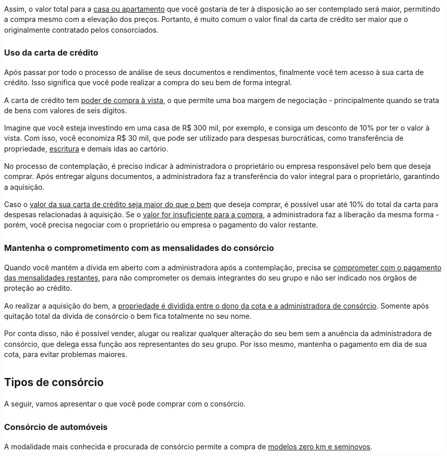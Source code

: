 Assim, o valor total para a [casa ou apartamento](https://www.embracon.com.br/blog/casa-ou-apartamento-qual-a-melhor-escolha-para-voce) que você gostaria de ter à disposição ao ser contemplado será maior, permitindo a compra mesmo com a elevação dos preços. Portanto, é muito comum o valor final da carta de crédito ser maior que o originalmente contratado pelos consorciados.

### Uso da carta de crédito 

Após passar por todo o processo de análise de seus documentos e rendimentos, finalmente você tem acesso à sua carta de crédito. Isso significa que você pode realizar a compra do seu bem de forma integral.

A carta de crédito tem [poder de compra à vista](https://www.embracon.com.br/blog/pagar-a-vista-ou-parcelado-o-que-e-melhor), o que permite uma boa margem de negociação - principalmente quando se trata de bens com valores de seis dígitos.

Imagine que você esteja investindo em uma casa de R$ 300 mil, por exemplo, e consiga um desconto de 10% por ter o valor à vista. Com isso, você economiza R$ 30 mil, que pode ser utilizado para despesas burocráticas, como transferência de propriedade, [escritura](https://www.embracon.com.br/blog/escritura-de-imovel-o-que-eu-preciso-saber-sobre-o-tema) e demais idas ao cartório.

No processo de contemplação, é preciso indicar à administradora o proprietário ou empresa responsável pelo bem que deseja comprar. Após entregar alguns documentos, a administradora faz a transferência do valor integral para o proprietário, garantindo a aquisição.

Caso o [valor da sua carta de crédito seja maior do que o bem](https://www.embracon.com.br/blog/e-possivel-adquirir-um-bem-de-valor-mais-baixo-que-minha-carta-de-credito) que deseja comprar, é possível usar até 10% do total da carta para despesas relacionadas à aquisição. Se o [valor for insuficiente para a compra](https://www.embracon.com.br/blog/e-possivel-comprar-um-bem-maior-do-que-minha-carta-de-credito-a-embracon-responde), a administradora faz a liberação da mesma forma - porém, você precisa negociar com o proprietário ou empresa o pagamento do valor restante.

### Mantenha o comprometimento com as mensalidades do consórcio 

Quando você mantém a dívida em aberto com a administradora após a contemplação, precisa se [comprometer com o pagamento das mensalidades restantes](https://www.embracon.com.br/blog/5-dicas-para-pagar-seu-consorcio-sem-preocupacao), para não comprometer os demais integrantes do seu grupo e não ser indicado nos órgãos de proteção ao crédito.

Ao realizar a aquisição do bem, a [propriedade é dividida entre o dono da cota e a administradora de consórcio](https://www.embracon.com.br/blog/alienacao-de-bens-o-que-e-e-como-funciona-no-consorcio). Somente após quitação total da dívida de consórcio o bem fica totalmente no seu nome.

Por conta disso, não é possível vender, alugar ou realizar qualquer alteração do seu bem sem a anuência da administradora de consórcio, que delega essa função aos representantes do seu grupo. Por isso mesmo, mantenha o pagamento em dia de sua cota, para evitar problemas maiores.

Tipos de consórcio 
-------------------

A seguir, vamos apresentar o que você pode comprar com o consórcio.

### Consórcio de automóveis 

A modalidade mais conhecida e procurada de consórcio permite a compra de [modelos zero km e seminovos](https://www.embracon.com.br/blog/carro-zero-ou-seminovo).
